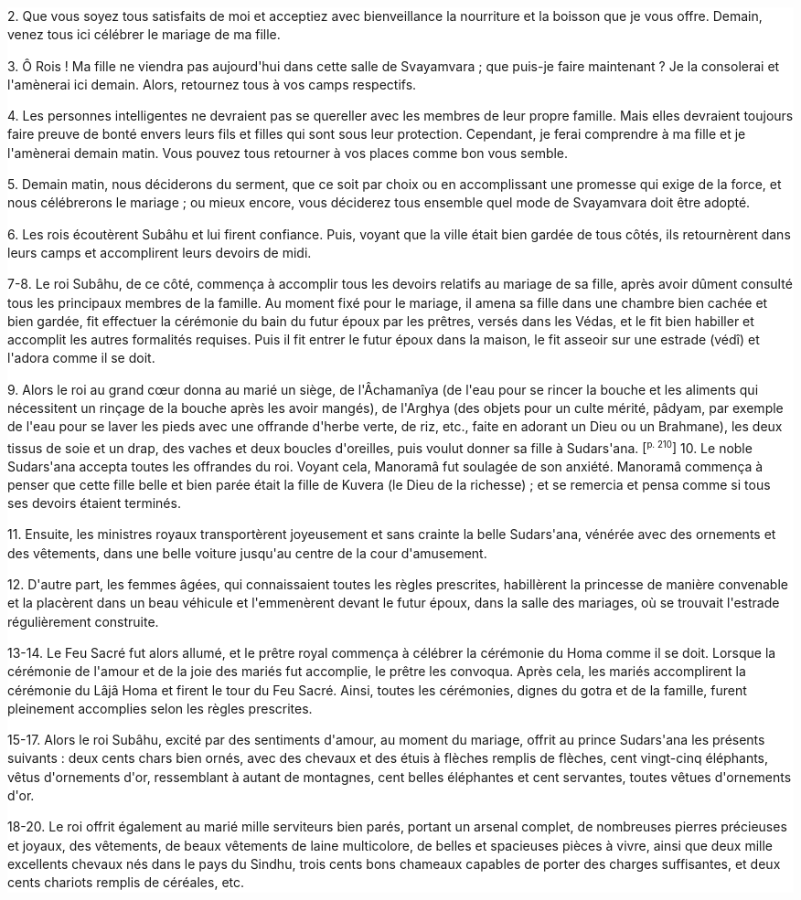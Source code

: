 2\. Que vous soyez tous satisfaits de moi et acceptiez avec bienveillance la nourriture et la boisson que je vous offre. Demain, venez tous ici célébrer le mariage de ma fille.

3\. Ô Rois ! Ma fille ne viendra pas aujourd'hui dans cette salle de Svayamvara ; que puis-je faire maintenant ? Je la consolerai et l'amènerai ici demain. Alors, retournez tous à vos camps respectifs.

4\. Les personnes intelligentes ne devraient pas se quereller avec les membres de leur propre famille. Mais elles devraient toujours faire preuve de bonté envers leurs fils et filles qui sont sous leur protection. Cependant, je ferai comprendre à ma fille et je l'amènerai demain matin. Vous pouvez tous retourner à vos places comme bon vous semble.

5\. Demain matin, nous déciderons du serment, que ce soit par choix ou en accomplissant une promesse qui exige de la force, et nous célébrerons le mariage ; ou mieux encore, vous déciderez tous ensemble quel mode de Svayamvara doit être adopté.

6\. Les rois écoutèrent Subâhu et lui firent confiance. Puis, voyant que la ville était bien gardée de tous côtés, ils retournèrent dans leurs camps et accomplirent leurs devoirs de midi.

7-8. Le roi Subâhu, de ce côté, commença à accomplir tous les devoirs relatifs au mariage de sa fille, après avoir dûment consulté tous les principaux membres de la famille. Au moment fixé pour le mariage, il amena sa fille dans une chambre bien cachée et bien gardée, fit effectuer la cérémonie du bain du futur époux par les prêtres, versés dans les Védas, et le fit bien habiller et accomplit les autres formalités requises. Puis il fit entrer le futur époux dans la maison, le fit asseoir sur une estrade (védî) et l'adora comme il se doit.

9\. Alors le roi au grand cœur donna au marié un siège, de l'Âchamanîya (de l'eau pour se rincer la bouche et les aliments qui nécessitent un rinçage de la bouche après les avoir mangés), de l'Arghya (des objets pour un culte mérité, pâdyam, par exemple de l'eau pour se laver les pieds avec une offrande d'herbe verte, de riz, etc., faite en adorant un Dieu ou un Brahmane), les deux tissus de soie et un drap, des vaches et deux boucles d'oreilles, puis voulut donner sa fille à Sudars'ana. <span id="p210">[<sup><small>p. 210</small></sup>]</span> 10\. Le noble Sudars'ana accepta toutes les offrandes du roi. Voyant cela, Manoramâ fut soulagée de son anxiété. Manoramâ commença à penser que cette fille belle et bien parée était la fille de Kuvera (le Dieu de la richesse) ; et se remercia et pensa comme si tous ses devoirs étaient terminés.

11\. Ensuite, les ministres royaux transportèrent joyeusement et sans crainte la belle Sudars'ana, vénérée avec des ornements et des vêtements, dans une belle voiture jusqu'au centre de la cour d'amusement.

12\. D'autre part, les femmes âgées, qui connaissaient toutes les règles prescrites, habillèrent la princesse de manière convenable et la placèrent dans un beau véhicule et l'emmenèrent devant le futur époux, dans la salle des mariages, où se trouvait l'estrade régulièrement construite.

13-14. Le Feu Sacré fut alors allumé, et le prêtre royal commença à célébrer la cérémonie du Homa comme il se doit. Lorsque la cérémonie de l'amour et de la joie des mariés fut accomplie, le prêtre les convoqua. Après cela, les mariés accomplirent la cérémonie du Lâjâ Homa et firent le tour du Feu Sacré. Ainsi, toutes les cérémonies, dignes du gotra et de la famille, furent pleinement accomplies selon les règles prescrites.

15-17. Alors le roi Subâhu, excité par des sentiments d'amour, au moment du mariage, offrit au prince Sudars'ana les présents suivants : deux cents chars bien ornés, avec des chevaux et des étuis à flèches remplis de flèches, cent vingt-cinq éléphants, vêtus d'ornements d'or, ressemblant à autant de montagnes, cent belles éléphantes et cent servantes, toutes vêtues d'ornements d'or.

18-20. Le roi offrit également au marié mille serviteurs bien parés, portant un arsenal complet, de nombreuses pierres précieuses et joyaux, des vêtements, de beaux vêtements de laine multicolore, de belles et spacieuses pièces à vivre, ainsi que deux mille excellents chevaux nés dans le pays du Sindhu, trois cents bons chameaux capables de porter des charges suffisantes, et deux cents chariots remplis de céréales, etc.
